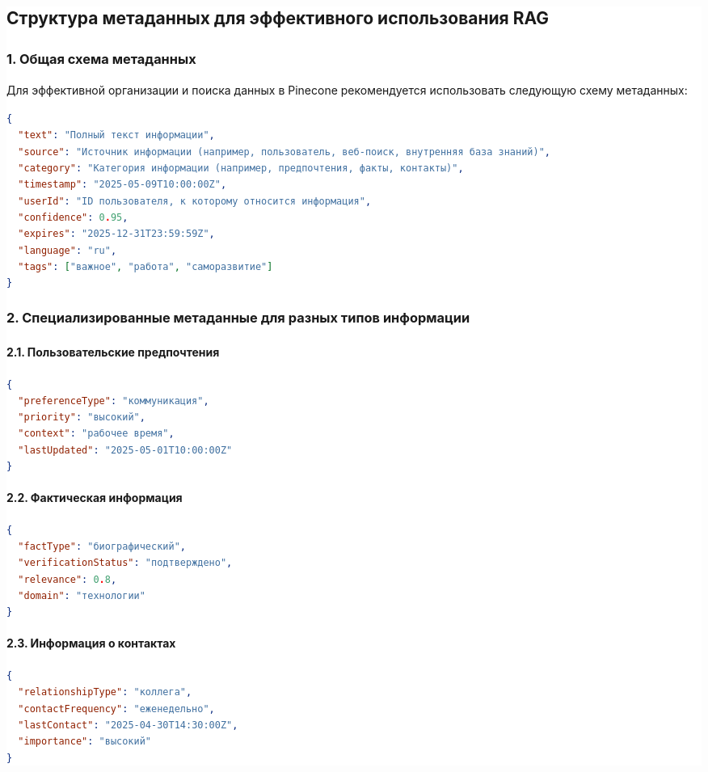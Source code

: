## Структура метаданных для эффективного использования RAG

### 1. Общая схема метаданных

Для эффективной организации и поиска данных в Pinecone рекомендуется использовать следующую схему метаданных:

```json
{
  "text": "Полный текст информации",
  "source": "Источник информации (например, пользователь, веб-поиск, внутренняя база знаний)",
  "category": "Категория информации (например, предпочтения, факты, контакты)",
  "timestamp": "2025-05-09T10:00:00Z",
  "userId": "ID пользователя, к которому относится информация",
  "confidence": 0.95,
  "expires": "2025-12-31T23:59:59Z",
  "language": "ru",
  "tags": ["важное", "работа", "саморазвитие"]
}
```

### 2. Специализированные метаданные для разных типов информации

#### 2.1. Пользовательские предпочтения

```json
{
  "preferenceType": "коммуникация",
  "priority": "высокий",
  "context": "рабочее время",
  "lastUpdated": "2025-05-01T10:00:00Z"
}
```

#### 2.2. Фактическая информация

```json
{
  "factType": "биографический",
  "verificationStatus": "подтверждено",
  "relevance": 0.8,
  "domain": "технологии"
}
```

#### 2.3. Информация о контактах

```json
{
  "relationshipType": "коллега",
  "contactFrequency": "еженедельно",
  "lastContact": "2025-04-30T14:30:00Z",
  "importance": "высокий"
}
```

